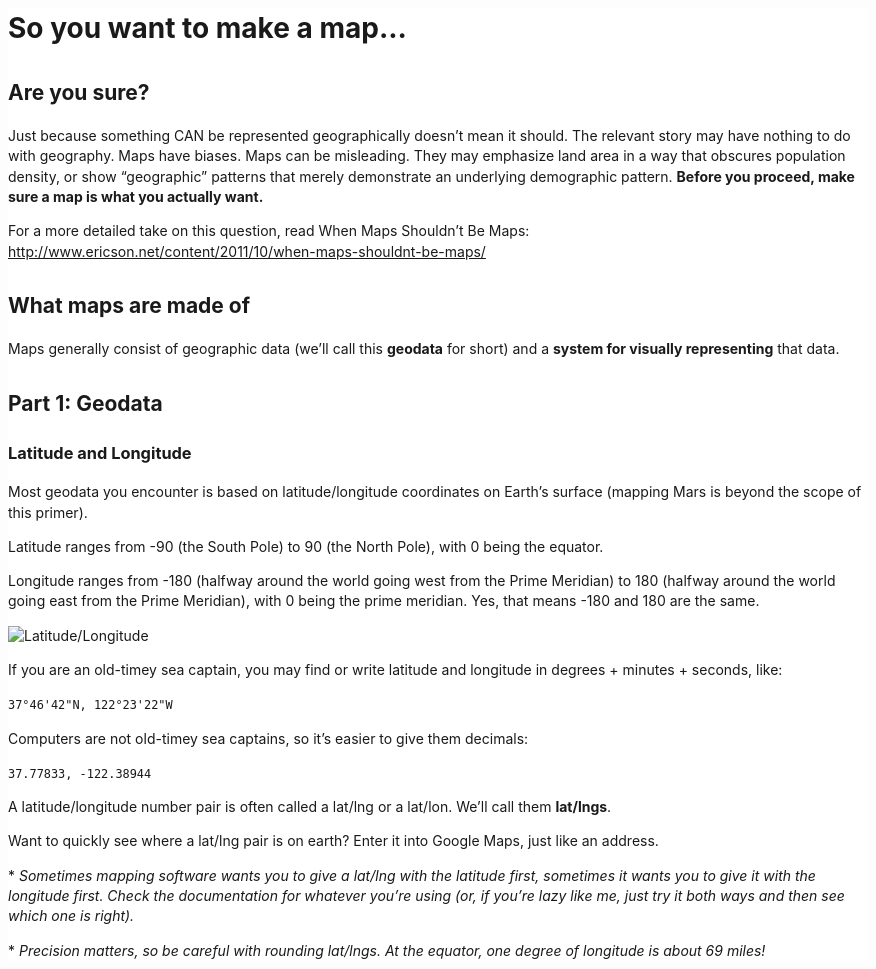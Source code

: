# So you want to make a map... #

## Are you sure? ##
Just because something CAN be represented geographically doesn’t mean it should.  The relevant story may have nothing to do with geography.  Maps have biases.  Maps can be misleading.  They may emphasize land area in a way that obscures population density, or show “geographic” patterns that merely demonstrate an underlying demographic pattern.  **Before you proceed, make sure a map is what you actually want.**

For a more detailed take on this question, read When Maps Shouldn’t Be Maps:  
http://www.ericson.net/content/2011/10/when-maps-shouldnt-be-maps/

## What maps are made of ##

Maps generally consist of geographic data (we’ll call this **geodata** for short) and a **system for visually representing** that data.

## Part 1: Geodata ##

### Latitude and Longitude ###
Most geodata you encounter is based on latitude/longitude coordinates on Earth’s surface (mapping Mars is beyond the scope of this primer).

Latitude ranges from -90 (the South Pole) to 90 (the North Pole), with 0 being the equator.

Longitude ranges from -180 (halfway around the world going west from the Prime Meridian) to 180 (halfway around the world going east from the Prime Meridian), with 0 being the prime meridian.  Yes, that means -180 and 180 are the same.

![Latitude/Longitude](https://raw.github.com/veltman/learninglunches/master/maps/images/latlng.png)

If you are an old-timey sea captain, you may find or write latitude and longitude in degrees + minutes + seconds, like:

    37°46'42"N, 122°23'22"W

Computers are not old-timey sea captains, so it’s easier to give them decimals:

    37.77833, -122.38944

A latitude/longitude number pair is often called a lat/lng or a lat/lon.  We’ll call them **lat/lngs**.

Want to quickly see where a lat/lng pair is on earth?  Enter it into Google Maps, just like an address.

\* *Sometimes mapping software wants you to give a lat/lng with the latitude first, sometimes it wants you to give it with the longitude first.  Check the documentation for whatever you’re using (or, if you’re lazy like me, just try it both ways and then see which one is right).*

\* *Precision matters, so be careful with rounding lat/lngs.  At the equator, one degree of longitude is about 69 miles!*
